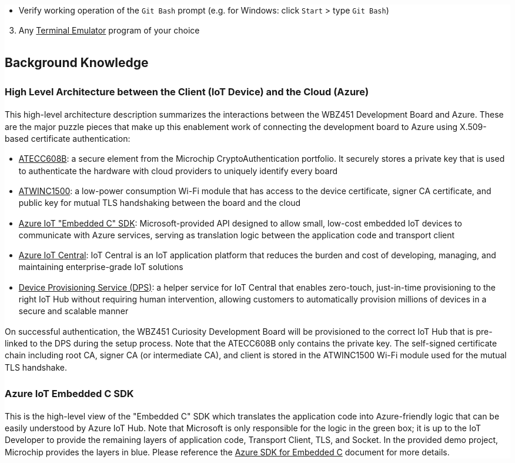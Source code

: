 - Verify working operation of the `Git Bash` prompt (e.g. for Windows: click `Start` > type `Git Bash`)

3. Any [Terminal Emulator](https://en.wikipedia.org/wiki/List_of_terminal_emulators) program of your choice

## Background Knowledge

### High Level Architecture between the Client (IoT Device) and the Cloud (Azure)

This high-level architecture description summarizes the interactions between the WBZ451 Development Board and Azure. These are the major puzzle pieces that make up this enablement work of connecting the development board to Azure using X.509-based certificate authentication:

- [ATECC608B](https://www.microchip.com/wwwproducts/en/ATECC608B): a secure element from the Microchip CryptoAuthentication portfolio. It securely stores a private key that is used to authenticate the hardware with cloud providers to uniquely identify every board

- [ATWINC1500](https://www.microchip.com/wwwproducts/en/ATWINC1500): a low-power consumption Wi-Fi module that has access to the device certificate, signer CA certificate, and public key for mutual TLS handshaking between the board and the cloud

- [Azure IoT "Embedded C" SDK](https://azure.microsoft.com/en-us/updates/embedded-c-sdk-general-availability/): Microsoft-provided API designed to allow small, low-cost embedded IoT devices to communicate with Azure services, serving as translation logic between the application code and transport client

- [Azure IoT Central](https://docs.microsoft.com/en-us/azure/iot-central/core/overview-iot-central): IoT Central is an IoT application platform that reduces the burden and cost of developing, managing, and maintaining enterprise-grade IoT solutions

- [Device Provisioning Service (DPS)](https://docs.microsoft.com/en-us/azure/iot-dps/): a helper service for IoT Central that enables zero-touch, just-in-time provisioning to the right IoT Hub without requiring human intervention, allowing customers to automatically provision millions of devices in a secure and scalable manner

On successful authentication, the WBZ451 Curiosity Development Board will be provisioned to the correct IoT Hub that is pre-linked to the DPS during the setup process. Note that the ATECC608B only contains the private key. The self-signed certificate chain including root CA, signer CA (or intermediate CA), and client is stored in the ATWINC1500 Wi-Fi module used for the mutual TLS handshake.

### Azure IoT Embedded C SDK

This is the high-level view of the "Embedded C" SDK which translates the application code into Azure-friendly logic that can be easily understood by Azure IoT Hub. Note that Microsoft is only responsible for the logic in the green box; it is up to the IoT Developer to provide the remaining layers of application code, Transport Client, TLS, and Socket. In the provided demo project, Microchip provides the layers in blue. Please reference the [Azure SDK for Embedded C](https://github.com/Azure/azure-sdk-for-c/tree/78a280b7160201cf10a106e8499e03eec88ea582) document for more details.
